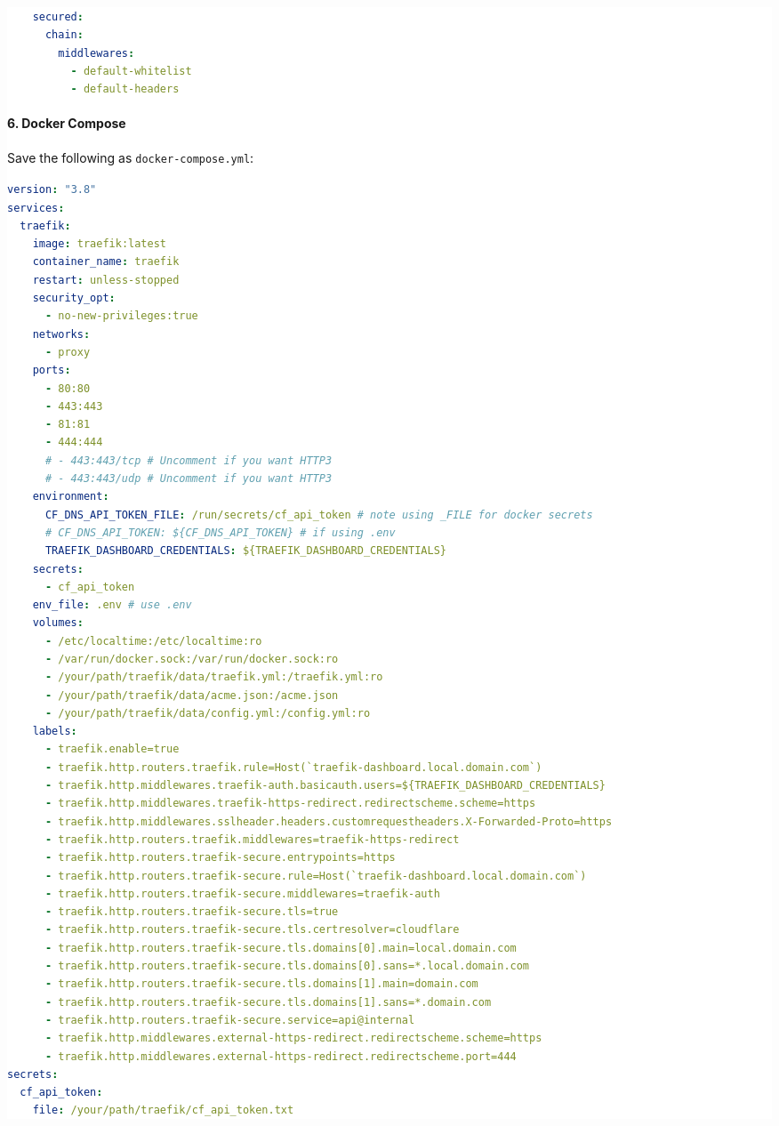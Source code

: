```yaml
    secured:
      chain:
        middlewares:
          - default-whitelist
          - default-headers
```

#### 6. Docker Compose

Save the following as `docker-compose.yml`:

```yaml
version: "3.8"
services:
  traefik:
    image: traefik:latest
    container_name: traefik
    restart: unless-stopped
    security_opt:
      - no-new-privileges:true
    networks:
      - proxy
    ports:
      - 80:80
      - 443:443
      - 81:81
      - 444:444
      # - 443:443/tcp # Uncomment if you want HTTP3
      # - 443:443/udp # Uncomment if you want HTTP3
    environment:
      CF_DNS_API_TOKEN_FILE: /run/secrets/cf_api_token # note using _FILE for docker secrets
      # CF_DNS_API_TOKEN: ${CF_DNS_API_TOKEN} # if using .env
      TRAEFIK_DASHBOARD_CREDENTIALS: ${TRAEFIK_DASHBOARD_CREDENTIALS}
    secrets:
      - cf_api_token
    env_file: .env # use .env
    volumes:
      - /etc/localtime:/etc/localtime:ro
      - /var/run/docker.sock:/var/run/docker.sock:ro
      - /your/path/traefik/data/traefik.yml:/traefik.yml:ro
      - /your/path/traefik/data/acme.json:/acme.json
      - /your/path/traefik/data/config.yml:/config.yml:ro
    labels:
      - traefik.enable=true
      - traefik.http.routers.traefik.rule=Host(`traefik-dashboard.local.domain.com`)
      - traefik.http.middlewares.traefik-auth.basicauth.users=${TRAEFIK_DASHBOARD_CREDENTIALS}
      - traefik.http.middlewares.traefik-https-redirect.redirectscheme.scheme=https
      - traefik.http.middlewares.sslheader.headers.customrequestheaders.X-Forwarded-Proto=https
      - traefik.http.routers.traefik.middlewares=traefik-https-redirect
      - traefik.http.routers.traefik-secure.entrypoints=https
      - traefik.http.routers.traefik-secure.rule=Host(`traefik-dashboard.local.domain.com`)
      - traefik.http.routers.traefik-secure.middlewares=traefik-auth
      - traefik.http.routers.traefik-secure.tls=true
      - traefik.http.routers.traefik-secure.tls.certresolver=cloudflare
      - traefik.http.routers.traefik-secure.tls.domains[0].main=local.domain.com
      - traefik.http.routers.traefik-secure.tls.domains[0].sans=*.local.domain.com
      - traefik.http.routers.traefik-secure.tls.domains[1].main=domain.com
      - traefik.http.routers.traefik-secure.tls.domains[1].sans=*.domain.com
      - traefik.http.routers.traefik-secure.service=api@internal
      - traefik.http.middlewares.external-https-redirect.redirectscheme.scheme=https
      - traefik.http.middlewares.external-https-redirect.redirectscheme.port=444
secrets:
  cf_api_token:
    file: /your/path/traefik/cf_api_token.txt
```